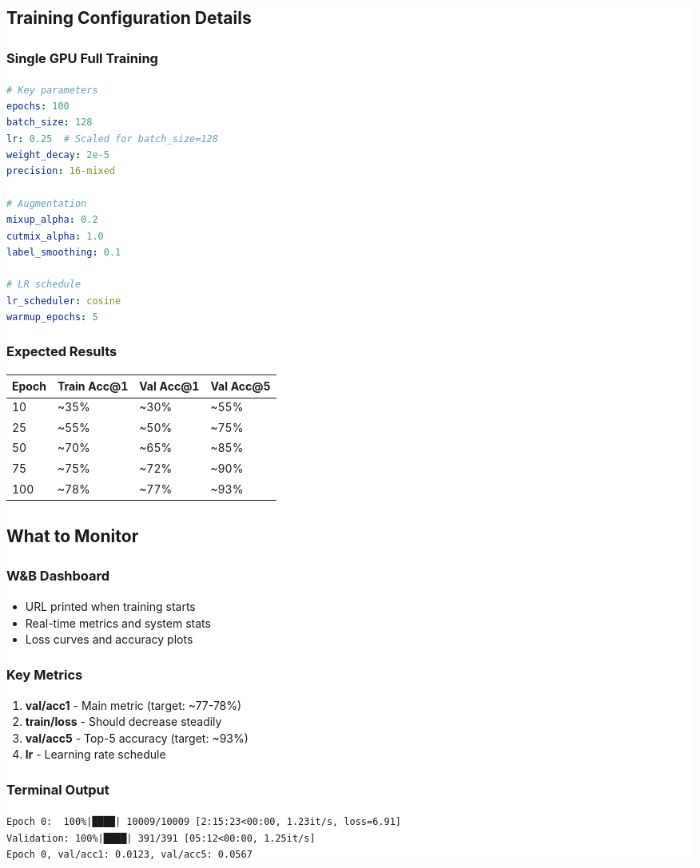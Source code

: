 ## Training Configuration Details

### Single GPU Full Training

```yaml
# Key parameters
epochs: 100
batch_size: 128
lr: 0.25  # Scaled for batch_size=128
weight_decay: 2e-5
precision: 16-mixed

# Augmentation
mixup_alpha: 0.2
cutmix_alpha: 1.0
label_smoothing: 0.1

# LR schedule
lr_scheduler: cosine
warmup_epochs: 5
```

### Expected Results

| Epoch | Train Acc@1 | Val Acc@1 | Val Acc@5 |
|-------|-------------|-----------|-----------|
| 10    | ~35%        | ~30%      | ~55%      |
| 25    | ~55%        | ~50%      | ~75%      |
| 50    | ~70%        | ~65%      | ~85%      |
| 75    | ~75%        | ~72%      | ~90%      |
| 100   | ~78%        | ~77%      | ~93%      |

## What to Monitor

### W&B Dashboard
- URL printed when training starts
- Real-time metrics and system stats
- Loss curves and accuracy plots

### Key Metrics
1. **val/acc1** - Main metric (target: ~77-78%)
2. **train/loss** - Should decrease steadily
3. **val/acc5** - Top-5 accuracy (target: ~93%)
4. **lr** - Learning rate schedule

### Terminal Output
```
Epoch 0:  100%|████| 10009/10009 [2:15:23<00:00, 1.23it/s, loss=6.91]
Validation: 100%|████| 391/391 [05:12<00:00, 1.25it/s]
Epoch 0, val/acc1: 0.0123, val/acc5: 0.0567
```
